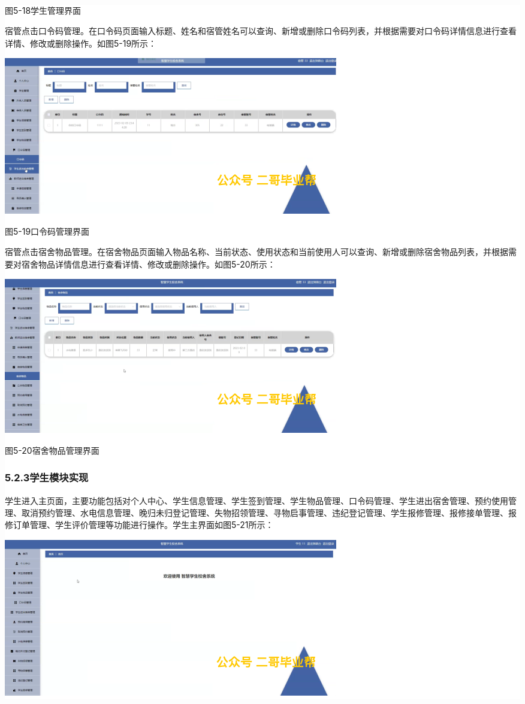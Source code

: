 图5-18学生管理界面

宿管点击口令码管理。在口令码页面输入标题、姓名和宿管姓名可以查询、新增或删除口令码列表，并根据需要对口令码详情信息进行查看详情、修改或删除操作。如图5-19所示：

![](/images/0600stringboot/0630springboot/blog.034.png)

图5-19口令码管理界面

宿管点击宿舍物品管理。在宿舍物品页面输入物品名称、当前状态、使用状态和当前使用人可以查询、新增或删除宿舍物品列表，并根据需要对宿舍物品详情信息进行查看详情、修改或删除操作。如图5-20所示：

![](/images/0600stringboot/0630springboot/blog.035.png)

图5-20宿舍物品管理界面

### 5.2.3学生模块实现
学生进入主页面，主要功能包括对个人中心、学生信息管理、学生签到管理、学生物品管理、口令码管理、学生进出宿舍管理、预约使用管理、取消预约管理、水电信息管理、晚归未归登记管理、失物招领管理、寻物启事管理、违纪登记管理、学生报修管理、报修接单管理、报修订单管理、学生评价管理等功能进行操作。学生主界面如图5-21所示：

![](/images/0600stringboot/0630springboot/blog.036.png)
